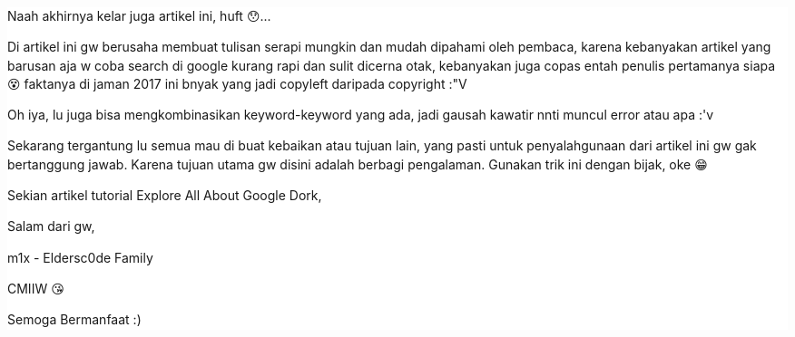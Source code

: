 
  

Naah akhirnya kelar juga artikel ini, huft 😯...

Di artikel ini gw berusaha membuat tulisan serapi mungkin dan mudah dipahami oleh pembaca, karena kebanyakan artikel yang barusan aja w coba search di google kurang rapi dan sulit dicerna otak, kebanyakan juga copas entah penulis pertamanya siapa 😵 faktanya di jaman 2017 ini bnyak yang jadi copyleft daripada copyright :"V

  

Oh iya, lu juga bisa mengkombinasikan keyword-keyword yang ada, jadi gausah kawatir nnti muncul error atau apa :'v 

  

Sekarang tergantung lu semua mau di buat kebaikan atau tujuan lain, yang pasti untuk penyalahgunaan dari artikel ini gw gak bertanggung jawab. Karena tujuan utama gw disini adalah berbagi pengalaman. Gunakan trik ini dengan bijak, oke 😁

  

Sekian artikel tutorial Explore All About Google Dork,

Salam dari gw,

m1x - Eldersc0de Family

  
CMIIW 😘  
  

Semoga Bermanfaat :)